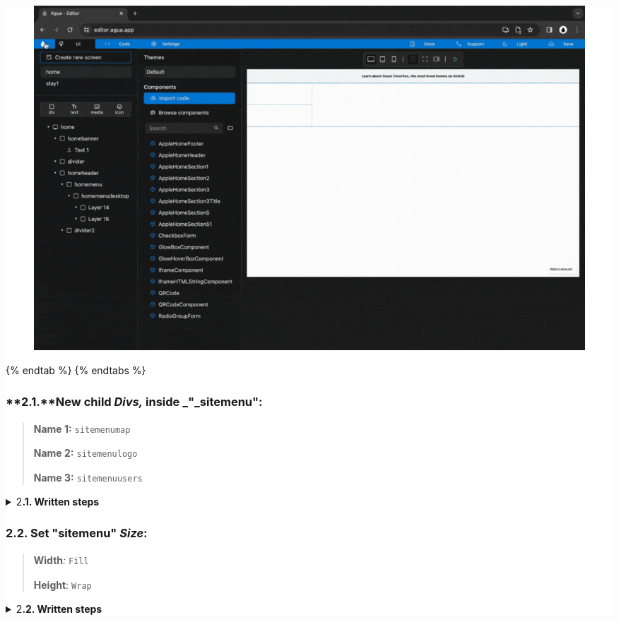 <figure><img src="../../.gitbook/assets/Home_menu_desktop_1-min.gif" alt=""><figcaption></figcaption></figure>
{% endtab %}
{% endtabs %}



### **2.1.**New child _Divs,_ inside _"_sitemenu":

> **Name 1:** `sitemenumap`
>
> **Name 2:** `sitemenulogo`
>
> **Name 3:** `sitemenuusers`

<details><summary>2<strong>.1. Written steps</strong></summary></details>



### **2.2.** Set "sitemenu" _Size_:

> **Width**_:_ `Fill`
>
> **Height**: `Wrap`

<details><summary>2<strong>.2. Written steps</strong></summary></details>


